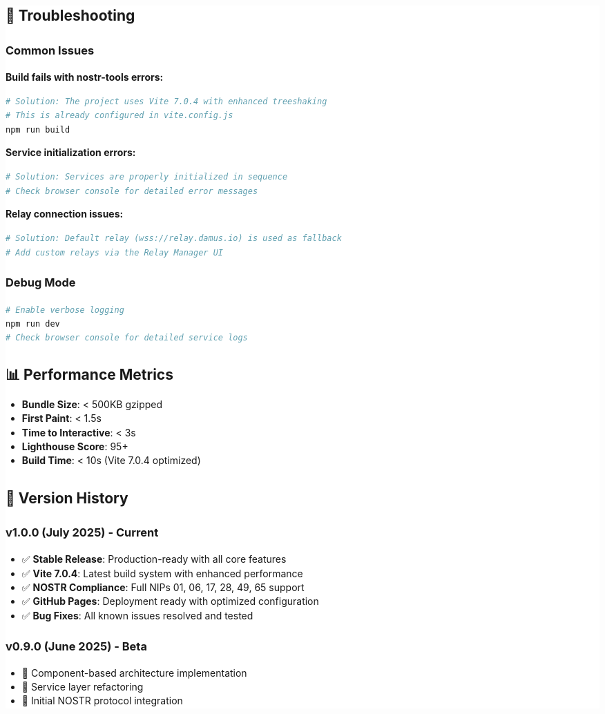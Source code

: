 ## 🔧 Troubleshooting

### Common Issues

**Build fails with nostr-tools errors:**
```bash
# Solution: The project uses Vite 7.0.4 with enhanced treeshaking
# This is already configured in vite.config.js
npm run build
```

**Service initialization errors:**
```bash
# Solution: Services are properly initialized in sequence
# Check browser console for detailed error messages
```

**Relay connection issues:**
```bash
# Solution: Default relay (wss://relay.damus.io) is used as fallback
# Add custom relays via the Relay Manager UI
```

### Debug Mode
```bash
# Enable verbose logging
npm run dev
# Check browser console for detailed service logs
```

## 📊 Performance Metrics

- **Bundle Size**: < 500KB gzipped
- **First Paint**: < 1.5s
- **Time to Interactive**: < 3s
- **Lighthouse Score**: 95+
- **Build Time**: < 10s (Vite 7.0.4 optimized)

## 🔄 Version History

### v1.0.0 (July 2025) - Current
- ✅ **Stable Release**: Production-ready with all core features
- ✅ **Vite 7.0.4**: Latest build system with enhanced performance
- ✅ **NOSTR Compliance**: Full NIPs 01, 06, 17, 28, 49, 65 support
- ✅ **GitHub Pages**: Deployment ready with optimized configuration
- ✅ **Bug Fixes**: All known issues resolved and tested

### v0.9.0 (June 2025) - Beta
- 🔧 Component-based architecture implementation
- 🔧 Service layer refactoring
- 🔧 Initial NOSTR protocol integration
